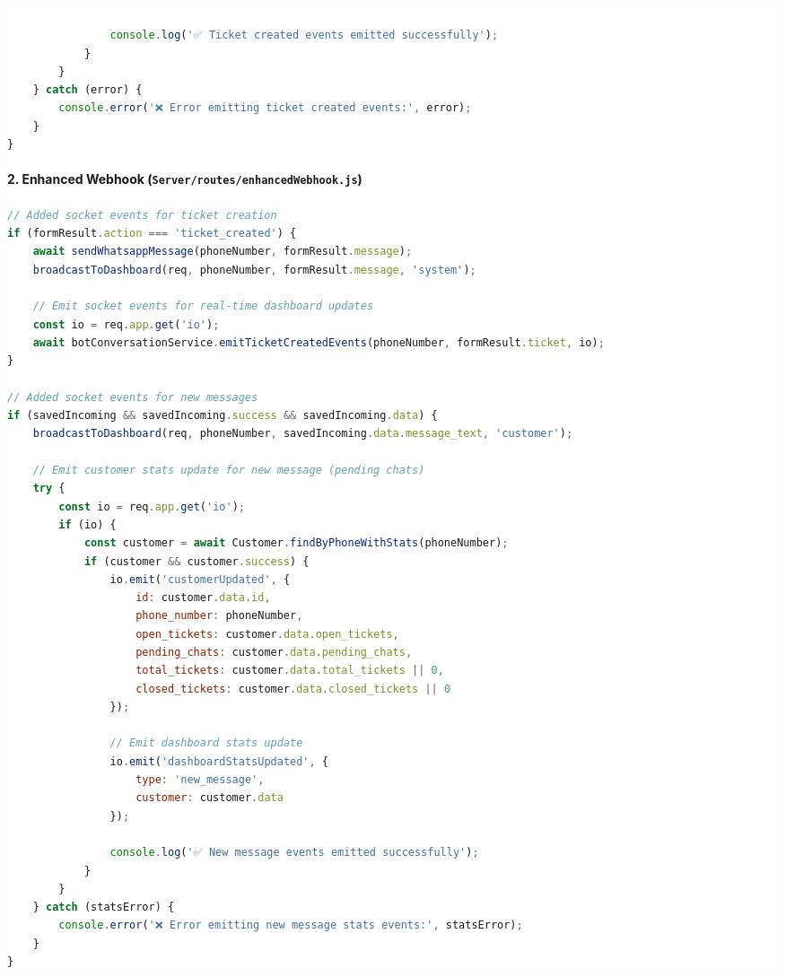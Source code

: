 ```javascript
                
                console.log('✅ Ticket created events emitted successfully');
            }
        }
    } catch (error) {
        console.error('❌ Error emitting ticket created events:', error);
    }
}
```

#### 2. **Enhanced Webhook** (`Server/routes/enhancedWebhook.js`)
```javascript
// Added socket events for ticket creation
if (formResult.action === 'ticket_created') {
    await sendWhatsappMessage(phoneNumber, formResult.message);
    broadcastToDashboard(req, phoneNumber, formResult.message, 'system');
    
    // Emit socket events for real-time dashboard updates
    const io = req.app.get('io');
    await botConversationService.emitTicketCreatedEvents(phoneNumber, formResult.ticket, io);
}

// Added socket events for new messages
if (savedIncoming && savedIncoming.success && savedIncoming.data) {
    broadcastToDashboard(req, phoneNumber, savedIncoming.data.message_text, 'customer');
    
    // Emit customer stats update for new message (pending chats)
    try {
        const io = req.app.get('io');
        if (io) {
            const customer = await Customer.findByPhoneWithStats(phoneNumber);
            if (customer && customer.success) {
                io.emit('customerUpdated', {
                    id: customer.data.id,
                    phone_number: phoneNumber,
                    open_tickets: customer.data.open_tickets,
                    pending_chats: customer.data.pending_chats,
                    total_tickets: customer.data.total_tickets || 0,
                    closed_tickets: customer.data.closed_tickets || 0
                });
                
                // Emit dashboard stats update
                io.emit('dashboardStatsUpdated', {
                    type: 'new_message',
                    customer: customer.data
                });
                
                console.log('✅ New message events emitted successfully');
            }
        }
    } catch (statsError) {
        console.error('❌ Error emitting new message stats events:', statsError);
    }
}
```
